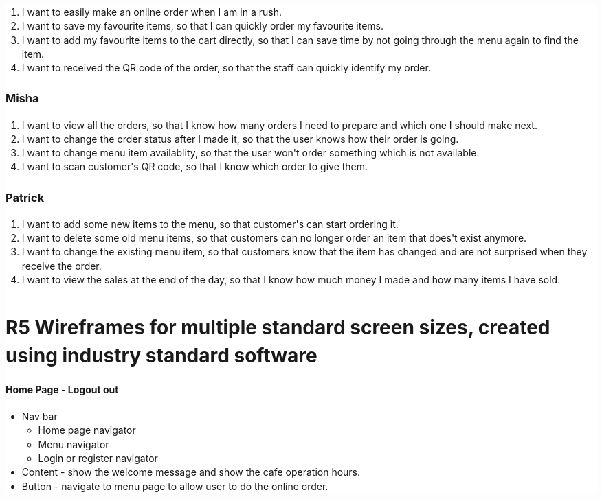 1. I want to easily make an online order when I am in a rush.
2. I want to save my favourite items, so that I can quickly order my favourite items.
3. I want to add my favourite items to the cart directly, so that I can save time by not going through the menu again to find the item.
4. I want to received the QR code of the order, so that the staff can quickly identify my order.

### Misha

1. I want to view all the orders, so that I know how many orders I need to prepare and which one I should make next.
2. I want to change the order status after I made it, so that the user knows how their order is going.
3. I want to change menu item availablity, so that the user won't order something which is not available.
4. I want to scan customer's QR code, so that I know which order to give them.

### Patrick

1. I want to add some new items to the menu, so that customer's can start ordering it.
2. I want to delete some old menu items, so that customers can no longer order an item that does't exist anymore.
3. I want to change the existing menu item, so that customers know that the item has changed and are not surprised when they receive the order.
4. I want to view the sales at the end of the day, so that I know how much money I made and how many items I have sold.

# R5 Wireframes for multiple standard screen sizes, created using industry standard software

#### Home Page - Logout out

- Nav bar
  - Home page navigator
  - Menu navigator
  - Login or register navigator
- Content - show the welcome message and show the cafe operation hours.
- Button - navigate to menu page to allow user to do the online order.
